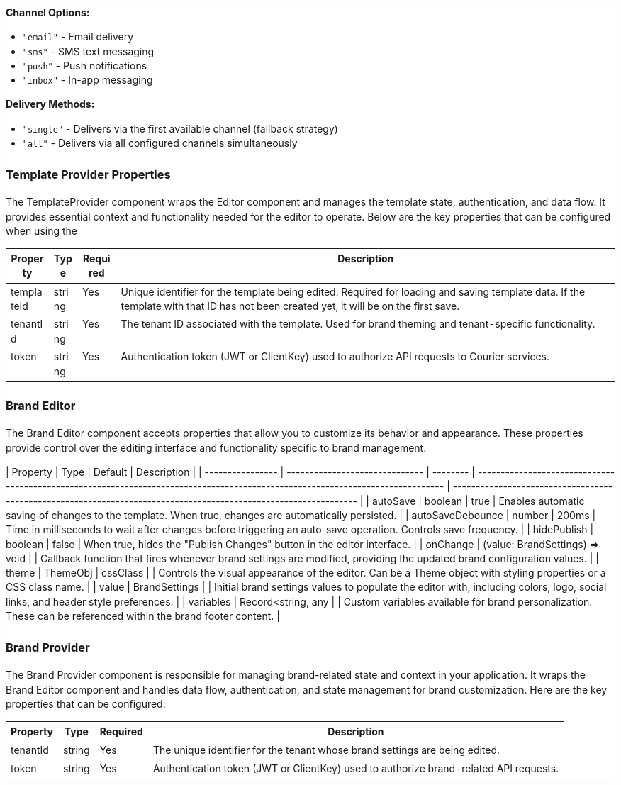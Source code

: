 **Channel Options:**
- `"email"` - Email delivery
- `"sms"` - SMS text messaging
- `"push"` - Push notifications
- `"inbox"` - In-app messaging

**Delivery Methods:**
- `"single"` - Delivers via the first available channel (fallback strategy)
- `"all"` - Delivers via all configured channels simultaneously

### Template Provider Properties

The TemplateProvider component wraps the Editor component and manages the template state, authentication, and data flow. It provides essential context and functionality needed for the editor to operate. Below are the key properties that can be configured when using the

| Property   | Type   | Required | Description                                                                                                                                                                          |
| ---------- | ------ | -------- | ------------------------------------------------------------------------------------------------------------------------------------------------------------------------------------ |
| templateId | string | Yes      | Unique identifier for the template being edited. Required for loading and saving template data. If the template with that ID has not been created yet, it will be on the first save. |
| tenantId   | string | Yes      | The tenant ID associated with the template. Used for brand theming and tenant-specific functionality.                                                                                |
| token      | string | Yes      | Authentication token (JWT or ClientKey) used to authorize API requests to Courier services.                                                                                          |

### Brand Editor

The Brand Editor component accepts properties that allow you to customize its behavior and appearance. These properties provide control over the editing interface and functionality specific to brand management.

| Property         | Type                           | Default  | Description                                                                                                                    |
| ---------------- | ------------------------------ | -------- | ------------------------------------------------------------------------------------------------------------------------------ | ---------------------------------------------------------------------------------------------------------------- |
| autoSave         | boolean                        | true     | Enables automatic saving of changes to the template. When true, changes are automatically persisted.                           |
| autoSaveDebounce | number                         | 200ms    | Time in milliseconds to wait after changes before triggering an auto-save operation. Controls save frequency.                  |
| hidePublish      | boolean                        | false    | When true, hides the "Publish Changes" button in the editor interface.                                                         |
| onChange         | (value: BrandSettings) => void |          | Callback function that fires whenever brand settings are modified, providing the updated brand configuration values.           |
| theme            | ThemeObj                       | cssClass |                                                                                                                                | Controls the visual appearance of the editor. Can be a Theme object with styling properties or a CSS class name. |
| value            | BrandSettings                  |          | Initial brand settings values to populate the editor with, including colors, logo, social links, and header style preferences. |
| variables        | Record<string, any             |          | Custom variables available for brand personalization. These can be referenced within the brand footer content.                 |

### Brand Provider

The Brand Provider component is responsible for managing brand-related state and context in your application. It wraps the Brand Editor component and handles data flow, authentication, and state management for brand customization. Here are the key properties that can be configured:

| Property | Type   | Required | Description                                                                           |
| -------- | ------ | -------- | ------------------------------------------------------------------------------------- |
| tenantId | string | Yes      | The unique identifier for the tenant whose brand settings are being edited.           |
| token    | string | Yes      | Authentication token (JWT or ClientKey) used to authorize brand-related API requests. |
